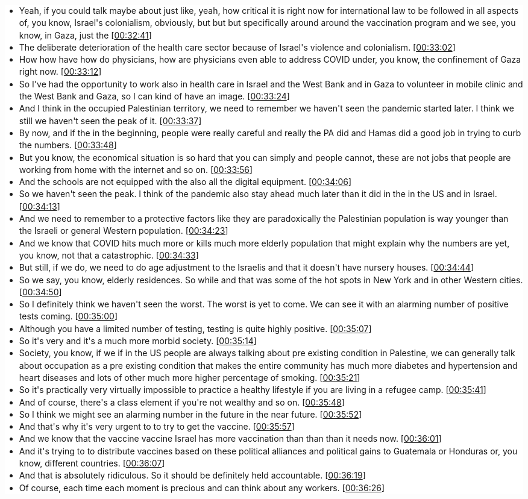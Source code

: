 *  Yeah, if you could talk maybe about just like, yeah, how critical it is right now for international law to be followed in all aspects of, you know, Israel's colonialism, obviously, but but but specifically around around the vaccination program and we see, you know, in Gaza, just the [[00:32:41](https://www.youtube.com/watch?v=dCfQtKOMAEM&t=1961.84s)]
*  The deliberate deterioration of the health care sector because of Israel's violence and colonialism. [[00:33:02](https://www.youtube.com/watch?v=dCfQtKOMAEM&t=1982.84s)]
*  How how have how do physicians, how are physicians even able to address COVID under, you know, the confinement of Gaza right now. [[00:33:12](https://www.youtube.com/watch?v=dCfQtKOMAEM&t=1992.84s)]
*  So I've had the opportunity to work also in health care in Israel and the West Bank and in Gaza to volunteer in mobile clinic and the West Bank and Gaza, so I can kind of have an image. [[00:33:24](https://www.youtube.com/watch?v=dCfQtKOMAEM&t=2004.84s)]
*  And I think in the occupied Palestinian territory, we need to remember we haven't seen the pandemic started later. I think we still we haven't seen the peak of it. [[00:33:37](https://www.youtube.com/watch?v=dCfQtKOMAEM&t=2017.84s)]
*  By now, and if the in the beginning, people were really careful and really the PA did and Hamas did a good job in trying to curb the numbers. [[00:33:48](https://www.youtube.com/watch?v=dCfQtKOMAEM&t=2028.84s)]
*  But you know, the economical situation is so hard that you can simply and people cannot, these are not jobs that people are working from home with the internet and so on. [[00:33:56](https://www.youtube.com/watch?v=dCfQtKOMAEM&t=2036.84s)]
*  And the schools are not equipped with the also all the digital equipment. [[00:34:06](https://www.youtube.com/watch?v=dCfQtKOMAEM&t=2046.84s)]
*  So we haven't seen the peak. I think of the pandemic also stay ahead much later than it did in the in the US and in Israel. [[00:34:13](https://www.youtube.com/watch?v=dCfQtKOMAEM&t=2053.84s)]
*  And we need to remember to a protective factors like they are paradoxically the Palestinian population is way younger than the Israeli or general Western population. [[00:34:23](https://www.youtube.com/watch?v=dCfQtKOMAEM&t=2063.84s)]
*  And we know that COVID hits much more or kills much more elderly population that might explain why the numbers are yet, you know, not that a catastrophic. [[00:34:33](https://www.youtube.com/watch?v=dCfQtKOMAEM&t=2073.84s)]
*  But still, if we do, we need to do age adjustment to the Israelis and that it doesn't have nursery houses. [[00:34:44](https://www.youtube.com/watch?v=dCfQtKOMAEM&t=2084.84s)]
*  So we say, you know, elderly residences. So while and that was some of the hot spots in New York and in other Western cities. [[00:34:50](https://www.youtube.com/watch?v=dCfQtKOMAEM&t=2090.84s)]
*  So I definitely think we haven't seen the worst. The worst is yet to come. We can see it with an alarming number of positive tests coming. [[00:35:00](https://www.youtube.com/watch?v=dCfQtKOMAEM&t=2100.84s)]
*  Although you have a limited number of testing, testing is quite highly positive. [[00:35:07](https://www.youtube.com/watch?v=dCfQtKOMAEM&t=2107.84s)]
*  So it's very and it's a much more morbid society. [[00:35:14](https://www.youtube.com/watch?v=dCfQtKOMAEM&t=2114.84s)]
*  Society, you know, if we if in the US people are always talking about pre existing condition in Palestine, we can generally talk about occupation as a pre existing condition that makes the entire community has much more diabetes and hypertension and heart diseases and lots of other much more higher percentage of smoking. [[00:35:21](https://www.youtube.com/watch?v=dCfQtKOMAEM&t=2121.84s)]
*  So it's practically very virtually impossible to practice a healthy lifestyle if you are living in a refugee camp. [[00:35:41](https://www.youtube.com/watch?v=dCfQtKOMAEM&t=2141.84s)]
*  And of course, there's a class element if you're not wealthy and so on. [[00:35:48](https://www.youtube.com/watch?v=dCfQtKOMAEM&t=2148.84s)]
*  So I think we might see an alarming number in the future in the near future. [[00:35:52](https://www.youtube.com/watch?v=dCfQtKOMAEM&t=2152.84s)]
*  And that's why it's very urgent to to try to get the vaccine. [[00:35:57](https://www.youtube.com/watch?v=dCfQtKOMAEM&t=2157.84s)]
*  And we know that the vaccine vaccine Israel has more vaccination than than than it needs now. [[00:36:01](https://www.youtube.com/watch?v=dCfQtKOMAEM&t=2161.84s)]
*  And it's trying to to distribute vaccines based on these political alliances and political gains to Guatemala or Honduras or, you know, different countries. [[00:36:07](https://www.youtube.com/watch?v=dCfQtKOMAEM&t=2167.84s)]
*  And that is absolutely ridiculous. So it should be definitely held accountable. [[00:36:19](https://www.youtube.com/watch?v=dCfQtKOMAEM&t=2179.84s)]
*  Of course, each time each moment is precious and can think about any workers. [[00:36:26](https://www.youtube.com/watch?v=dCfQtKOMAEM&t=2186.84s)]
